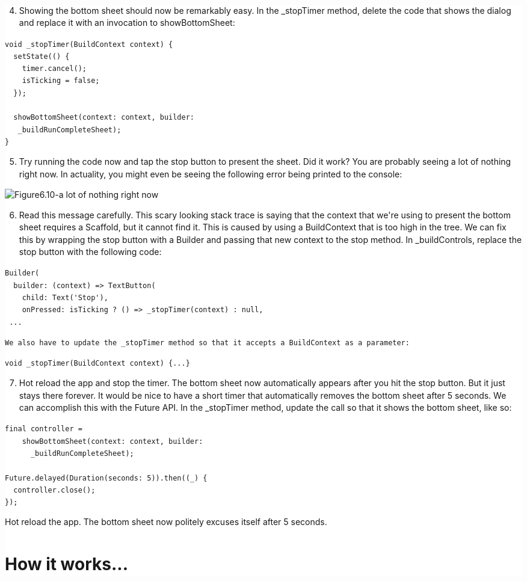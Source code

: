 4. Showing the bottom sheet should now be remarkably easy. In the _stopTimer method, delete the code that shows the dialog and replace it with an invocation to showBottomSheet:
```
void _stopTimer(BuildContext context) {
  setState(() {
    timer.cancel();
    isTicking = false;
  });

  showBottomSheet(context: context, builder:
   _buildRunCompleteSheet);
}
```

5. Try running the code now and tap the stop button to present the sheet. Did it work? You are probably seeing a lot of nothing right now. In actuality, you might even be seeing the following error being printed to the console:

![Figure6.10-a lot of nothing right now ](/flutterCookbook_img/figure6.10-a_lot_of_nothing_right_now.webp)

6. Read this message carefully. This scary looking stack trace is saying that the context that we're using to present the bottom sheet requires a Scaffold, but it cannot find it. This is caused by using a BuildContext that is too high in the tree. We can fix this by wrapping the stop button with a Builder and passing that new context to the stop method.  In _buildControls, replace the stop button with the following code:
```
Builder(
  builder: (context) => TextButton(
    child: Text('Stop'),
    onPressed: isTicking ? () => _stopTimer(context) : null,
 ...
```

	We also have to update the _stopTimer method so that it accepts a BuildContext as a parameter:
```
void _stopTimer(BuildContext context) {...}
```

7. Hot reload the app and stop the timer. The bottom sheet now automatically appears after you hit the stop button. But it just stays there forever. It would be nice to have a short timer that automatically removes the bottom sheet after 5 seconds. We can accomplish this with the Future API.  In the _stopTimer method, update the call so that it shows the bottom sheet, like so:
```
final controller =
    showBottomSheet(context: context, builder:
      _buildRunCompleteSheet);

Future.delayed(Duration(seconds: 5)).then((_) {
  controller.close();
});
```

Hot reload the app. The bottom sheet now politely excuses itself after 5 seconds.

# How it works...
